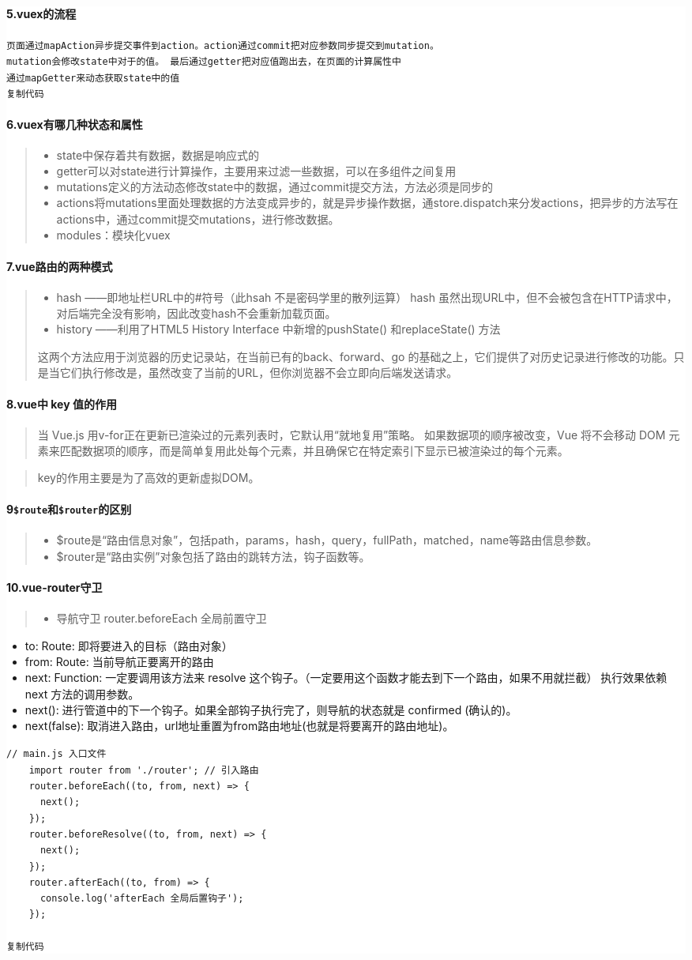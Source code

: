 #### 5.vuex的流程

```
页面通过mapAction异步提交事件到action。action通过commit把对应参数同步提交到mutation。
mutation会修改state中对于的值。 最后通过getter把对应值跑出去，在页面的计算属性中
通过mapGetter来动态获取state中的值
复制代码
```

#### 6.vuex有哪几种状态和属性

> - state中保存着共有数据，数据是响应式的
> - getter可以对state进行计算操作，主要用来过滤一些数据，可以在多组件之间复用
> - mutations定义的方法动态修改state中的数据，通过commit提交方法，方法必须是同步的
> - actions将mutations里面处理数据的方法变成异步的，就是异步操作数据，通store.dispatch来分发actions，把异步的方法写在actions中，通过commit提交mutations，进行修改数据。
> - modules：模块化vuex

#### 7.vue路由的两种模式

> - hash ——即地址栏URL中的#符号（此hsah 不是密码学里的散列运算） hash 虽然出现URL中，但不会被包含在HTTP请求中，对后端完全没有影响，因此改变hash不会重新加载页面。
> - history ——利用了HTML5 History Interface 中新增的pushState() 和replaceState() 方法
>
> 这两个方法应用于浏览器的历史记录站，在当前已有的back、forward、go 的基础之上，它们提供了对历史记录进行修改的功能。只是当它们执行修改是，虽然改变了当前的URL，但你浏览器不会立即向后端发送请求。

#### 8.vue中 key 值的作用

> 当 Vue.js 用v-for正在更新已渲染过的元素列表时，它默认用“就地复用”策略。 如果数据项的顺序被改变，Vue 将不会移动 DOM 元素来匹配数据项的顺序，而是简单复用此处每个元素，并且确保它在特定索引下显示已被渲染过的每个元素。

> key的作用主要是为了高效的更新虚拟DOM。

#### 9`$route`和`$router`的区别

> - $route是“路由信息对象”，包括path，params，hash，query，fullPath，matched，name等路由信息参数。
> - $router是“路由实例”对象包括了路由的跳转方法，钩子函数等。

#### 10.vue-router守卫

> - 导航守卫 router.beforeEach 全局前置守卫

- to: Route: 即将要进入的目标（路由对象）
- from: Route: 当前导航正要离开的路由
- next: Function: 一定要调用该方法来 resolve 这个钩子。（一定要用这个函数才能去到下一个路由，如果不用就拦截） 执行效果依赖 next 方法的调用参数。
- next(): 进行管道中的下一个钩子。如果全部钩子执行完了，则导航的状态就是 confirmed (确认的)。
- next(false): 取消进入路由，url地址重置为from路由地址(也就是将要离开的路由地址)。

```
// main.js 入口文件
    import router from './router'; // 引入路由
    router.beforeEach((to, from, next) => { 
      next();
    });
    router.beforeResolve((to, from, next) => {
      next();
    });
    router.afterEach((to, from) => {
      console.log('afterEach 全局后置钩子');
    });

复制代码
```
